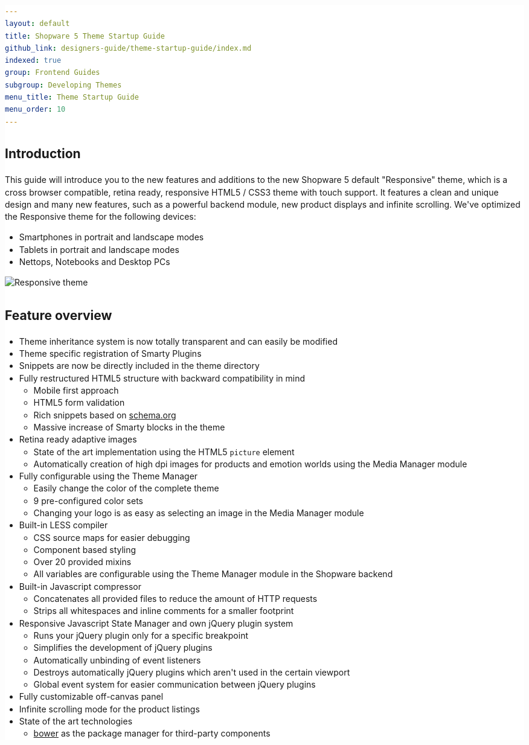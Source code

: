 ```yaml
---
layout: default
title: Shopware 5 Theme Startup Guide
github_link: designers-guide/theme-startup-guide/index.md
indexed: true
group: Frontend Guides
subgroup: Developing Themes
menu_title: Theme Startup Guide
menu_order: 10
---
```


<div class="toc-list"></div>

## Introduction
This guide will introduce you to the new features and additions to the new Shopware 5 default "Responsive" theme, which is a cross browser compatible, retina ready, responsive HTML5 / CSS3 theme with touch support. It features a clean and unique design and many new features, such as a powerful backend module, new product displays and infinite scrolling. We've optimized the Responsive theme for the following devices:

- Smartphones in portrait and landscape modes
- Tablets in portrait and landscape modes
- Nettops, Notebooks and Desktop PCs

![Responsive theme](screen-responsive.jpg)

## Feature overview
- Theme inheritance system is now totally transparent and can easily be modified
- Theme specific registration of Smarty Plugins
- Snippets are now be directly included in the theme directory
- Fully restructured HTML5 structure with backward compatibility in mind
    - Mobile first approach
    - HTML5 form validation
    - Rich snippets based on [schema.org](http://schema.org)
    - Massive increase of Smarty blocks in the theme
- Retina ready adaptive images
    - State of the art implementation using the HTML5 ```picture``` element
    - Automatically creation of high dpi images for products and emotion worlds using the Media Manager module
- Fully configurable using the Theme Manager
    - Easily change the color of the complete theme
    - 9 pre-configured color sets
    - Changing your logo is as easy as selecting an image in the Media Manager module
- Built-in LESS compiler
    - CSS source maps for easier debugging
    - Component based styling
    - Over 20 provided mixins
    - All variables are configurable using the Theme Manager module in the Shopware backend
- Built-in Javascript compressor
    - Concatenates all provided files to reduce the amount of HTTP requests
    - Strips all whitespaces and inline comments for a smaller footprint
- Responsive Javascript State Manager and own jQuery plugin system
    - Runs your jQuery plugin only for a specific breakpoint
    - Simplifies the development of jQuery plugins
    - Automatically unbinding of event listeners
    - Destroys automatically jQuery plugins which aren't used in the certain viewport
    - Global event system for easier communication between jQuery plugins
- Fully customizable off-canvas panel
- Infinite scrolling mode for the product listings
- State of the art technologies
    - [bower](http://bower.io/) as the package manager for third-party components